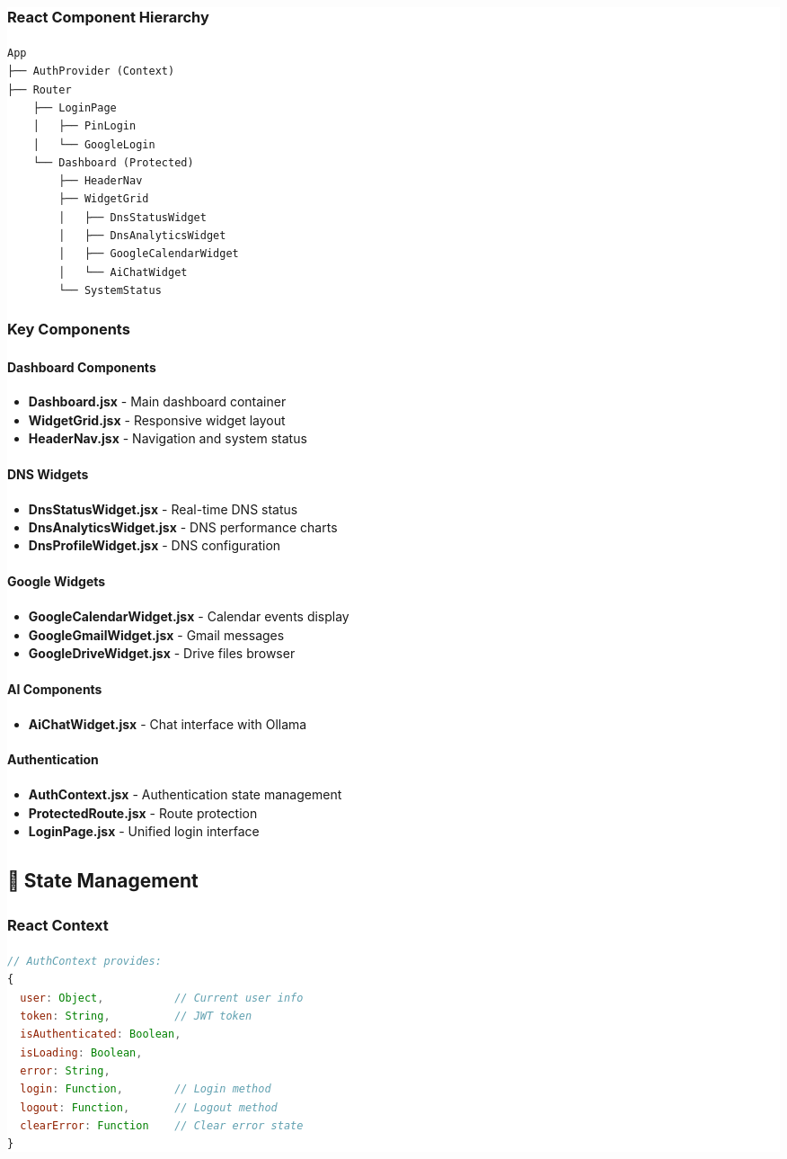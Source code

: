 ### React Component Hierarchy
```
App
├── AuthProvider (Context)
├── Router
    ├── LoginPage
    │   ├── PinLogin
    │   └── GoogleLogin
    └── Dashboard (Protected)
        ├── HeaderNav
        ├── WidgetGrid
        │   ├── DnsStatusWidget
        │   ├── DnsAnalyticsWidget
        │   ├── GoogleCalendarWidget
        │   └── AiChatWidget
        └── SystemStatus
```

### Key Components

#### Dashboard Components
- **Dashboard.jsx** - Main dashboard container
- **WidgetGrid.jsx** - Responsive widget layout
- **HeaderNav.jsx** - Navigation and system status

#### DNS Widgets
- **DnsStatusWidget.jsx** - Real-time DNS status
- **DnsAnalyticsWidget.jsx** - DNS performance charts
- **DnsProfileWidget.jsx** - DNS configuration

#### Google Widgets
- **GoogleCalendarWidget.jsx** - Calendar events display
- **GoogleGmailWidget.jsx** - Gmail messages
- **GoogleDriveWidget.jsx** - Drive files browser

#### AI Components
- **AiChatWidget.jsx** - Chat interface with Ollama

#### Authentication
- **AuthContext.jsx** - Authentication state management
- **ProtectedRoute.jsx** - Route protection
- **LoginPage.jsx** - Unified login interface

## 🔄 State Management

### React Context
```javascript
// AuthContext provides:
{
  user: Object,           // Current user info
  token: String,          // JWT token
  isAuthenticated: Boolean,
  isLoading: Boolean,
  error: String,
  login: Function,        // Login method
  logout: Function,       // Logout method
  clearError: Function    // Clear error state
}
```
